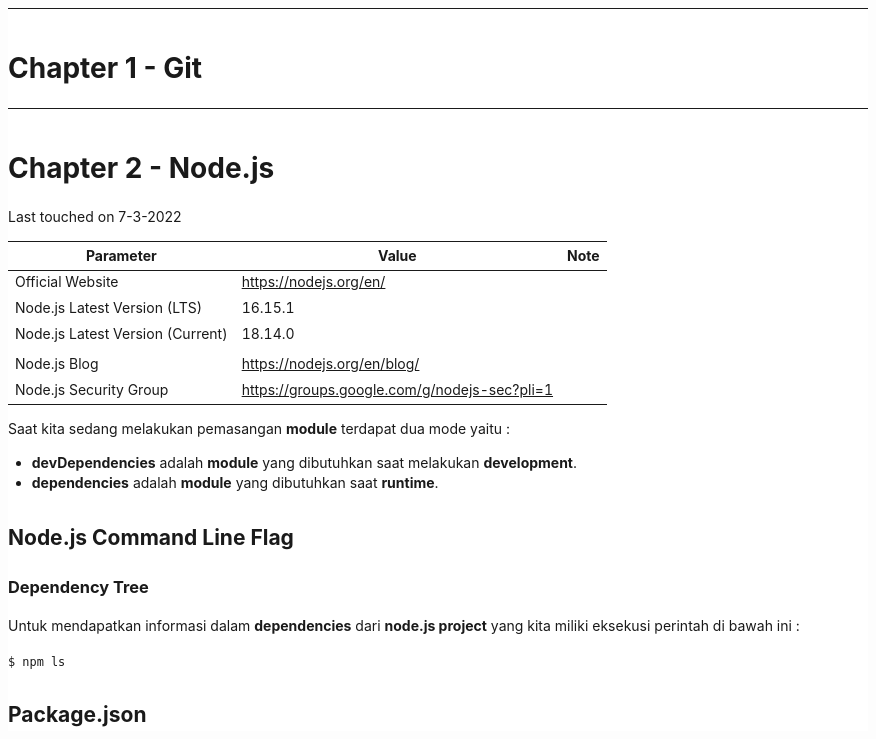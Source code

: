 

---



# Chapter 1 - Git 



----



# Chapter 2 - Node.js

Last touched on 7-3-2022

| Parameter                        | Value                                        | Note |
| -------------------------------- | -------------------------------------------- | ---- |
| Official Website                 | https://nodejs.org/en/                       |      |
| Node.js Latest Version (LTS)     | 16.15.1                                      |      |
| Node.js Latest Version (Current) | 18.14.0                                      |      |
|                                  |                                              |      |
| Node.js Blog                     | https://nodejs.org/en/blog/                  |      |
| Node.js Security Group           | https://groups.google.com/g/nodejs-sec?pli=1 |      |





Saat kita sedang melakukan pemasangan **module** terdapat dua mode yaitu :

- **devDependencies** adalah **module** yang dibutuhkan saat melakukan **development**.
- **dependencies** adalah **module** yang dibutuhkan saat **runtime**.



## Node.js Command Line Flag



### Dependency Tree

Untuk mendapatkan informasi dalam **dependencies** dari **node.js project** yang kita miliki eksekusi perintah di bawah ini :

```bash
$ npm ls
```



## Package.json
